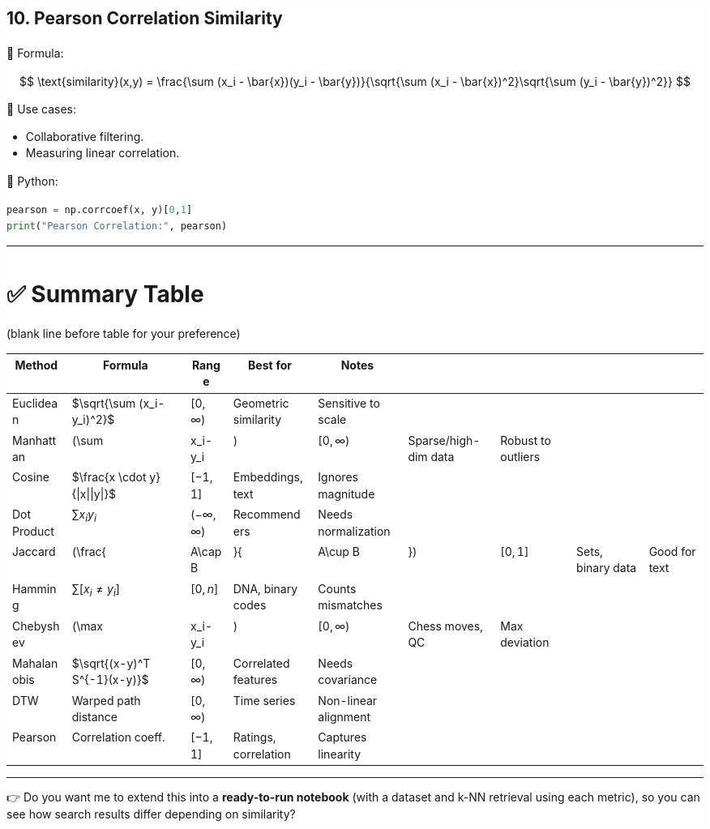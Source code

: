 ## 10. **Pearson Correlation Similarity**

📌 Formula:

$$
\text{similarity}(x,y) = \frac{\sum (x_i - \bar{x})(y_i - \bar{y})}{\sqrt{\sum (x_i - \bar{x})^2}\sqrt{\sum (y_i - \bar{y})^2}}
$$

📌 Use cases:

* Collaborative filtering.
* Measuring linear correlation.

📌 Python:

```python
pearson = np.corrcoef(x, y)[0,1]
print("Pearson Correlation:", pearson)
```

---

# ✅ Summary Table

(blank line before table for your preference)

| Method      | Formula                        | Range              | Best for             | Notes                |                      |                    |                   |               |
| ----------- | ------------------------------ | ------------------ | -------------------- | -------------------- | -------------------- | ------------------ | ----------------- | ------------- |
| Euclidean   | $\sqrt{\sum (x_i-y_i)^2}$      | $[0,\infty)$       | Geometric similarity | Sensitive to scale   |                      |                    |                   |               |
| Manhattan   | (\sum                          | x\_i-y\_i          | )                    | $[0,\infty)$         | Sparse/high-dim data | Robust to outliers |                   |               |
| Cosine      | $\frac{x \cdot y}{\|x\|\|y\|}$ | $[-1,1]$           | Embeddings, text     | Ignores magnitude    |                      |                    |                   |               |
| Dot Product | $\sum x_i y_i$                 | $(-\infty,\infty)$ | Recommenders         | Needs normalization  |                      |                    |                   |               |
| Jaccard     | (\frac{                        | A\cap B            | }{                   | A\cup B              | })                   | $[0,1]$            | Sets, binary data | Good for text |
| Hamming     | $\sum [x_i \neq y_i]$          | $[0,n]$            | DNA, binary codes    | Counts mismatches    |                      |                    |                   |               |
| Chebyshev   | (\max                          | x\_i-y\_i          | )                    | $[0,\infty)$         | Chess moves, QC      | Max deviation      |                   |               |
| Mahalanobis | $\sqrt{(x-y)^T S^{-1}(x-y)}$   | $[0,\infty)$       | Correlated features  | Needs covariance     |                      |                    |                   |               |
| DTW         | Warped path distance           | $[0,\infty)$       | Time series          | Non-linear alignment |                      |                    |                   |               |
| Pearson     | Correlation coeff.             | $[-1,1]$           | Ratings, correlation | Captures linearity   |                      |                    |                   |               |

---

👉 Do you want me to extend this into a **ready-to-run notebook** (with a dataset and k-NN retrieval using each metric), so you can see how search results differ depending on similarity?

